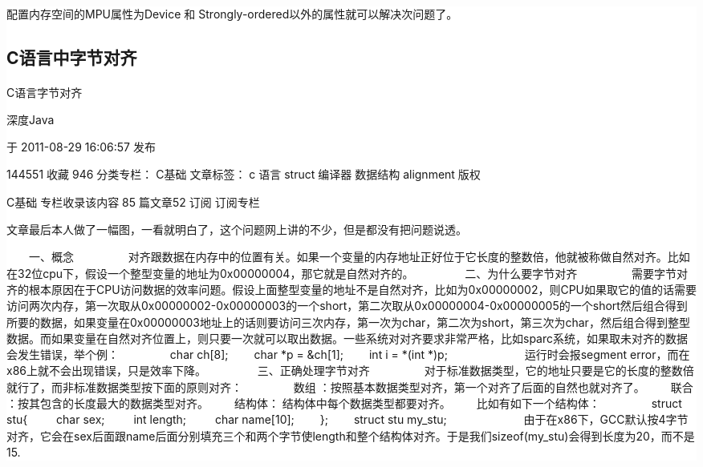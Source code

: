 

配置内存空间的MPU属性为Device 和 Strongly-ordered以外的属性就可以解决次问题了。

## C语言中字节对齐

C语言字节对齐

深度Java

于 2011-08-29 16:06:57 发布

144551
 收藏 946
分类专栏： C基础 文章标签： c 语言 struct 编译器 数据结构 alignment
版权

C基础
专栏收录该内容
85 篇文章52 订阅
订阅专栏

文章最后本人做了一幅图，一看就明白了，这个问题网上讲的不少，但是都没有把问题说透。

　　一、概念
　　
　　 对齐跟数据在内存中的位置有关。如果一个变量的内存地址正好位于它长度的整数倍，他就被称做自然对齐。比如在32位cpu下，假设一个整型变量的地址为0x00000004，那它就是自然对齐的。
　　
　　二、为什么要字节对齐
　　
　　 需要字节对齐的根本原因在于CPU访问数据的效率问题。假设上面整型变量的地址不是自然对齐，比如为0x00000002，则CPU如果取它的值的话需要访问两次内存，第一次取从0x00000002-0x00000003的一个short，第二次取从0x00000004-0x00000005的一个short然后组合得到所要的数据，如果变量在0x00000003地址上的话则要访问三次内存，第一次为char，第二次为short，第三次为char，然后组合得到整型数据。而如果变量在自然对齐位置上，则只要一次就可以取出数据。一些系统对对齐要求非常严格，比如sparc系统，如果取未对齐的数据会发生错误，举个例：
　　
　　char ch[8];
　　char *p = &ch[1];
　　int i = *(int *)p;
　　
　　
　　运行时会报segment error，而在x86上就不会出现错误，只是效率下降。
　　
　　三、正确处理字节对齐
　　
　　 对于标准数据类型，它的地址只要是它的长度的整数倍就行了，而非标准数据类型按下面的原则对齐：
　　
　　数组 ：按照基本数据类型对齐，第一个对齐了后面的自然也就对齐了。
　　联合 ：按其包含的长度最大的数据类型对齐。
　　结构体： 结构体中每个数据类型都要对齐。
　　比如有如下一个结构体：
　　
　　struct stu{
　　 char sex;
　　 int length;
　　 char name[10];
　　};
　　struct stu my_stu;
　　
　　
　　由于在x86下，GCC默认按4字节对齐，它会在sex后面跟name后面分别填充三个和两个字节使length和整个结构体对齐。于是我们sizeof(my_stu)会得到长度为20，而不是15.
　　